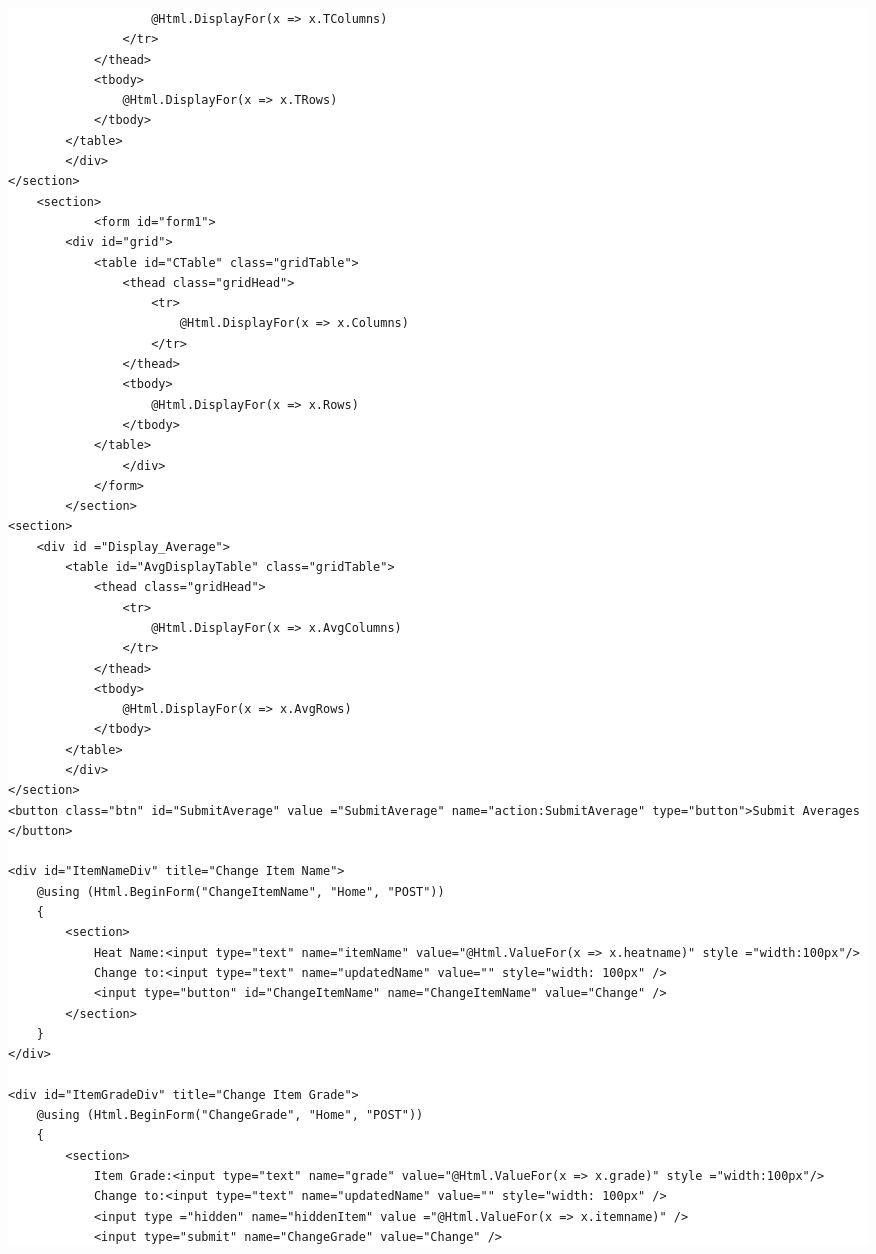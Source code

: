 ```
                    @Html.DisplayFor(x => x.TColumns)
                </tr>
            </thead>
            <tbody>
                @Html.DisplayFor(x => x.TRows)
            </tbody>
        </table>
        </div>
</section>
    <section>
            <form id="form1">
        <div id="grid">
            <table id="CTable" class="gridTable">
                <thead class="gridHead">
                    <tr>
                        @Html.DisplayFor(x => x.Columns)
                    </tr>
                </thead>
                <tbody>
                    @Html.DisplayFor(x => x.Rows)
                </tbody>
            </table>
                </div>
            </form>
        </section>
<section>
    <div id ="Display_Average">
        <table id="AvgDisplayTable" class="gridTable">
            <thead class="gridHead">
                <tr>
                    @Html.DisplayFor(x => x.AvgColumns)
                </tr>
            </thead>
            <tbody>
                @Html.DisplayFor(x => x.AvgRows)
            </tbody>
        </table>
        </div>
</section>
<button class="btn" id="SubmitAverage" value ="SubmitAverage" name="action:SubmitAverage" type="button">Submit Averages</button>

<div id="ItemNameDiv" title="Change Item Name">
    @using (Html.BeginForm("ChangeItemName", "Home", "POST"))
    {
        <section>
            Heat Name:<input type="text" name="itemName" value="@Html.ValueFor(x => x.heatname)" style ="width:100px"/>
            Change to:<input type="text" name="updatedName" value="" style="width: 100px" />
            <input type="button" id="ChangeItemName" name="ChangeItemName" value="Change" />
        </section>
    }
</div>

<div id="ItemGradeDiv" title="Change Item Grade">
    @using (Html.BeginForm("ChangeGrade", "Home", "POST"))
    {
        <section>
            Item Grade:<input type="text" name="grade" value="@Html.ValueFor(x => x.grade)" style ="width:100px"/>
            Change to:<input type="text" name="updatedName" value="" style="width: 100px" />
            <input type ="hidden" name="hiddenItem" value ="@Html.ValueFor(x => x.itemname)" />
            <input type="submit" name="ChangeGrade" value="Change" />
```